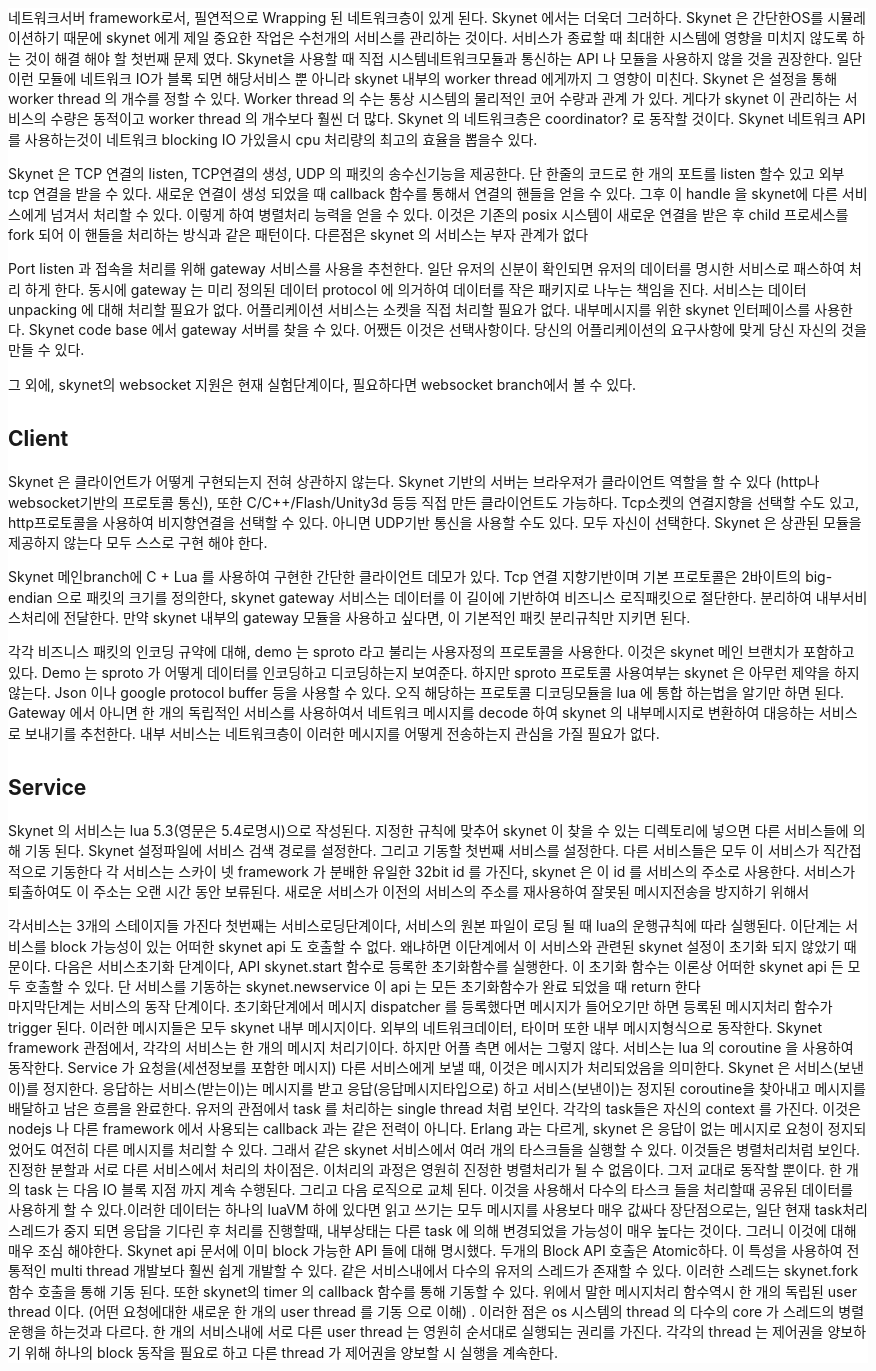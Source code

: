 네트워크서버 framework로서,  필연적으로 Wrapping 된 네트워크층이 있게 된다. Skynet 에서는 더욱더 그러하다. Skynet 은 간단한OS를 시뮬레이션하기 때문에 skynet 에게 제일 중요한 작업은 수천개의 서비스를 관리하는 것이다. 서비스가 종료할 때 최대한 시스템에 영향을 미치지 않도록 하는 것이 해결 해야 할 첫번째 문제 였다. Skynet을 사용할 때 직접 시스템네트워크모듈과 통신하는 API 나 모듈을 사용하지 않을 것을 권장한다. 일단 이런 모듈에 네트워크 IO가 블록 되면 해당서비스 뿐 아니라 skynet 내부의 worker thread 에게까지  그 영향이 미친다. Skynet 은 설정을 통해 worker thread 의 개수를 정할 수 있다. Worker thread 의 수는 통상 시스템의 물리적인 코어 수량과 관계 가 있다. 게다가 skynet 이 관리하는 서비스의 수량은 동적이고 worker thread 의 개수보다 훨씬 더 많다. Skynet 의 네트워크층은 coordinator? 로 동작할 것이다. Skynet 네트워크 API 를 사용하는것이 네트워크 blocking IO 가있을시 cpu 처리량의 최고의 효율을 뽑을수 있다.

Skynet 은 TCP 연결의 listen, TCP연결의 생성, UDP 의 패킷의 송수신기능을 제공한다. 단 한줄의 코드로 한 개의 포트를 listen 할수 있고 외부 tcp 연결을 받을 수 있다. 새로운 연결이 생성 되었을 때 callback 함수를 통해서 연결의 핸들을 얻을 수 있다. 그후 이 handle 을 skynet에 다른 서비스에게 넘겨서 처리할 수 있다. 이렇게 하여 병렬처리 능력을 얻을 수 있다. 이것은 기존의 posix 시스템이 새로운 연결을 받은 후 child 프로세스를 fork 되어 이 핸들을 처리하는 방식과 같은 패턴이다. 다른점은 skynet 의 서비스는 부자 관계가 없다

Port listen 과 접속을 처리를 위해 gateway 서비스를 사용을 추천한다. 일단 유저의 신분이 확인되면 유저의 데이터를 명시한 서비스로 패스하여 처리 하게 한다. 동시에 gateway 는 미리 정의된 데이터 protocol 에 의거하여 데이터를 작은 패키지로 나누는 책임을 진다. 서비스는 데이터 unpacking 에 대해 처리할 필요가 없다. 어플리케이션 서비스는 소켓을 직접 처리할 필요가 없다. 내부메시지를 위한 skynet 인터페이스를 사용한다. Skynet code base 에서 gateway 서버를 찾을 수 있다. 어쨌든 이것은 선택사항이다. 당신의 어플리케이션의 요구사항에 맞게 당신 자신의 것을 만들 수 있다.

그 외에, skynet의 websocket 지원은 현재 실험단계이다, 필요하다면 websocket branch에서 볼 수 있다.
## Client

Skynet 은 클라이언트가 어떻게 구현되는지 전혀 상관하지 않는다. Skynet 기반의 서버는 브라우져가 클라이언트 역할을 할 수 있다 (http나 websocket기반의 프로토콜 통신), 또한 C/C++/Flash/Unity3d 등등 직접 만든 클라이언트도 가능하다. Tcp소켓의 연결지향을 선택할 수도 있고, http프로토콜을 사용하여 비지향연결을 선택할 수 있다. 아니면 UDP기반 통신을 사용할 수도 있다. 모두 자신이 선택한다. Skynet 은 상관된 모듈을 제공하지 않는다 모두 스스로 구현 해야 한다.

Skynet 메인branch에 C + Lua 를 사용하여 구현한 간단한 클라이언트 데모가 있다.  Tcp 연결 지향기반이며 기본 프로토콜은 2바이트의 big-endian 으로 패킷의 크기를 정의한다, skynet gateway 서비스는 데이터를 이 길이에 기반하여 비즈니스 로직패킷으로 절단한다. 분리하여 내부서비스처리에 전달한다. 만약 skynet 내부의 gateway 모듈을 사용하고 싶다면, 이 기본적인 패킷 분리규칙만 지키면 된다.

각각 비즈니스 패킷의 인코딩 규약에 대해, demo 는 sproto 라고 불리는 사용자정의 프로토콜을 사용한다. 이것은 skynet 메인 브랜치가 포함하고 있다. Demo 는 sproto 가 어떻게 데이터를 인코딩하고 디코딩하는지 보여준다. 하지만 sproto 프로토콜 사용여부는 skynet 은 아무런 제약을 하지 않는다. Json 이나 google protocol buffer 등을 사용할 수 있다. 오직 해당하는 프로토콜 디코딩모듈을 lua 에 통합 하는법을 알기만 하면 된다.  Gateway 에서 아니면 한 개의 독립적인 서비스를 사용하여서 네트워크 메시지를 decode 하여 skynet 의 내부메시지로 변환하여 대응하는 서비스로 보내기를 추천한다. 내부 서비스는 네트워크층이 이러한 메시지를 어떻게 전송하는지 관심을 가질 필요가 없다.

## Service
Skynet 의 서비스는 lua 5.3(영문은 5.4로명시)으로 작성된다. 지정한 규칙에 맞추어 skynet 이 찾을 수 있는 디렉토리에 넣으면 다른 서비스들에 의해 기동 된다. Skynet 설정파일에 서비스 검색 경로를 설정한다. 그리고 기동할 첫번째 서비스를 설정한다. 다른 서비스들은 모두 이 서비스가 직간접적으로 기동한다 각 서비스는 스카이 넷 framework 가 분배한 유일한 32bit id 를 가진다, skynet 은 이 id 를 서비스의 주소로  사용한다. 서비스가 퇴출하여도 이 주소는 오랜 시간 동안 보류된다. 새로운 서비스가 이전의  서비스의 주소를 재사용하여 잘못된 메시지전송을 방지하기 위해서

각서비스는 3개의 스테이지들 가진다
첫번째는 서비스로딩단계이다, 서비스의 원본 파일이 로딩 될 때 lua의 운행규칙에 따라 실행된다. 이단계는 서비스를 block 가능성이 있는 어떠한 skynet api 도 호출할 수 없다. 왜냐하면 이단계에서 이 서비스와 관련된 skynet 설정이 초기화 되지 않았기 때문이다.
다음은 서비스초기화 단계이다, API skynet.start 함수로 등록한 초기화함수를 실행한다. 이 초기화 함수는 이론상 어떠한 skynet api 든 모두 호출할 수 있다. 단 서비스를 기동하는 skynet.newservice 이 api 는 모든 초기화함수가 완료 되었을 때 return 한다   
마지막단계는 서비스의 동작 단계이다. 초기화단계에서 메시지 dispatcher 를 등록했다면 메시지가 들어오기만 하면 등록된 메시지처리 함수가 trigger 된다. 이러한 메시지들은 모두 skynet 내부 메시지이다. 외부의 네트워크데이터, 타이머 또한 내부 메시지형식으로 동작한다.
Skynet framework 관점에서, 각각의 서비스는 한 개의 메시지 처리기이다. 하지만 어플 측면 에서는  그렇지 않다. 서비스는 lua 의 coroutine 을 사용하여 동작한다. Service 가 요청을(세션정보를 포함한 메시지) 다른 서비스에게 보낼 때, 이것은 메시지가 처리되었음을 의미한다. Skynet 은 서비스(보낸이)를 정지한다.  응답하는 서비스(받는이)는 메시지를 받고 응답(응답메시지타입으로) 하고 서비스(보낸이)는  정지된 coroutine을 찾아내고 메시지를 배달하고 남은 흐름을 완료한다. 유저의 관점에서 task 를 처리하는 single thread 처럼 보인다. 각각의 task들은 자신의 context 를 가진다. 이것은 nodejs 나 다른 framework 에서 사용되는 callback 과는 같은 전력이 아니다. 
Erlang 과는 다르게, skynet 은 응답이 없는 메시지로 요청이 정지되었어도 여전히 다른 메시지를 처리할 수 있다. 그래서 같은 skynet 서비스에서 여러 개의 타스크들을 실행할 수 있다. 이것들은 병렬처리처럼 보인다. 진정한 분할과 서로 다른 서비스에서 처리의 차이점은. 이처리의 과정은 영원히 진정한 병렬처리가 될 수 없음이다. 그저 교대로 동작할 뿐이다. 한 개의 task 는 다음 IO 블록 지점 까지 계속 수행된다. 그리고 다음 로직으로 교체 된다. 이것을 사용해서 다수의 타스크 들을 처리할때 공유된 데이터를 사용하게 할 수 있다.이러한 데이터는 하나의 luaVM 하에 있다면 읽고 쓰기는 모두 메시지를 사용보다 매우 값싸다
장단점으로는, 일단 현재 task처리 스레드가 중지 되면 응답을 기다린 후 처리를 진행할때, 내부상태는 다른 task 에 의해 변경되었을 가능성이 매우 높다는 것이다. 그러니 이것에 대해 매우 조심 해야한다. Skynet api 문서에 이미 block 가능한 API 들에 대해 명시했다. 두개의 Block API 호출은 Atomic하다.  이 특성을 사용하여 전통적인 multi thread 개발보다 훨씬 쉽게 개발할 수 있다.
같은 서비스내에서  다수의 유저의 스레드가 존재할 수 있다. 이러한 스레드는 skynet.fork 함수 호출을 통해 기동 된다. 또한 skynet의 timer 의 callback 함수를 통해 기동할 수 있다. 위에서 말한 메시지처리 함수역시 한 개의 독립된 user thread 이다. (어떤 요청에대한 새로운 한 개의 user thread 를 기동 으로 이해) . 이러한 점은 os 시스템의 thread 의 다수의 core 가 스레드의 병렬운행을 하는것과 다르다. 한 개의 서비스내에 서로 다른 user thread 는 영원히 순서대로 실행되는 권리를 가진다. 각각의 thread 는 제어권을 양보하기 위해 하나의 block 동작을 필요로 하고 다른 thread 가 제어권을 양보할 시 실행을 계속한다.